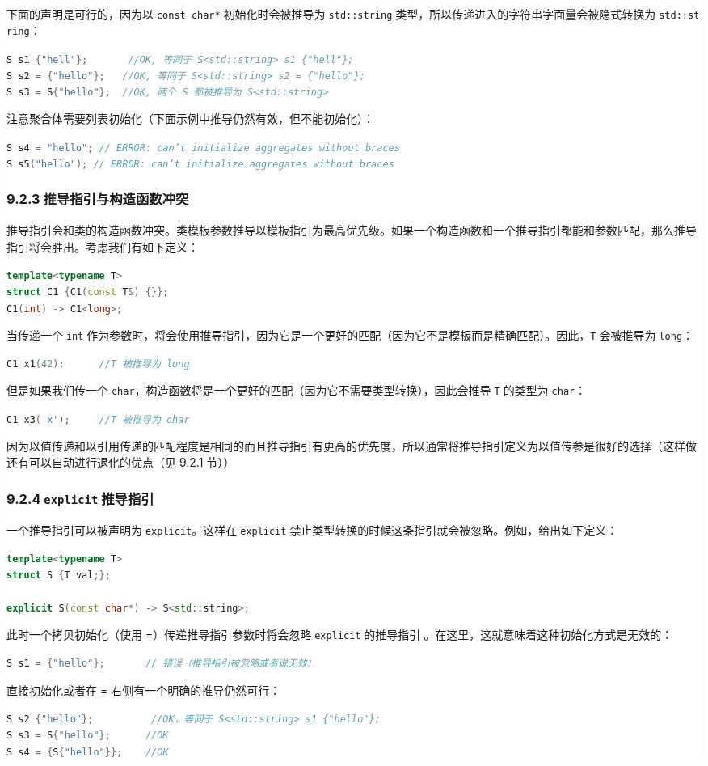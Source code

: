 下面的声明是可行的，因为以 `const char*` 初始化时会被推导为 `std::string` 类型，所以传递进入的字符串字面量会被隐式转换为 `std::string`：

```C++
S s1 {"hell"};       //OK, 等同于 S<std::string> s1 {"hell"};
S s2 = {"hello"};   //OK, 等同于 S<std::string> s2 = {"hello"};
S s3 = S{"hello"};  //OK, 两个 S 都被推导为 S<std::string>
```

注意聚合体需要列表初始化（下面示例中推导仍然有效，但不能初始化）：

```C++
S s4 = "hello"; // ERROR: can’t initialize aggregates without braces
S s5("hello"); // ERROR: can’t initialize aggregates without braces
```

### 9.2.3 推导指引与构造函数冲突

推导指引会和类的构造函数冲突。类模板参数推导以模板指引为最高优先级。如果一个构造函数和一个推导指引都能和参数匹配，那么推导指引将会胜出。考虑我们有如下定义：

```C++
template<typename T>
struct C1 {C1(const T&) {}};
C1(int) -> C1<long>;
```

当传递一个 `int` 作为参数时，将会使用推导指引，因为它是一个更好的匹配（因为它不是模板而是精确匹配）。因此，`T` 会被推导为 `long`：

```C++
C1 x1(42);      //T 被推导为 long
```

但是如果我们传一个 `char`，构造函数将是一个更好的匹配（因为它不需要类型转换），因此会推导 `T` 的类型为 `char`：

```C++
C1 x3('x');     //T 被推导为 char
```

因为以值传递和以引用传递的匹配程度是相同的而且推导指引有更高的优先度，所以通常将推导指引定义为以值传参是很好的选择（这样做还有可以自动进行退化的优点（见 9.2.1 节））

### 9.2.4 `explicit` 推导指引

一个推导指引可以被声明为 `explicit`。这样在 `explicit` 禁止类型转换的时候这条指引就会被忽略。例如，给出如下定义：

```C++
template<typename T>
struct S {T val;};

explicit S(const char*) -> S<std::string>;
```

此时一个拷贝初始化（使用 =）传递推导指引参数时将会忽略 `explicit` 的推导指引
。在这里，这就意味着这种初始化方式是无效的：

```C++
S s1 = {"hello"};       // 错误（推导指引被忽略或者说无效）
```

直接初始化或者在 = 右侧有一个明确的推导仍然可行：

```C++
S s2 {"hello"};          //OK，等同于 S<std::string> s1 {"hello"};
S s3 = S{"hello"};      //OK
S s4 = {S{"hello"}};    //OK
```
